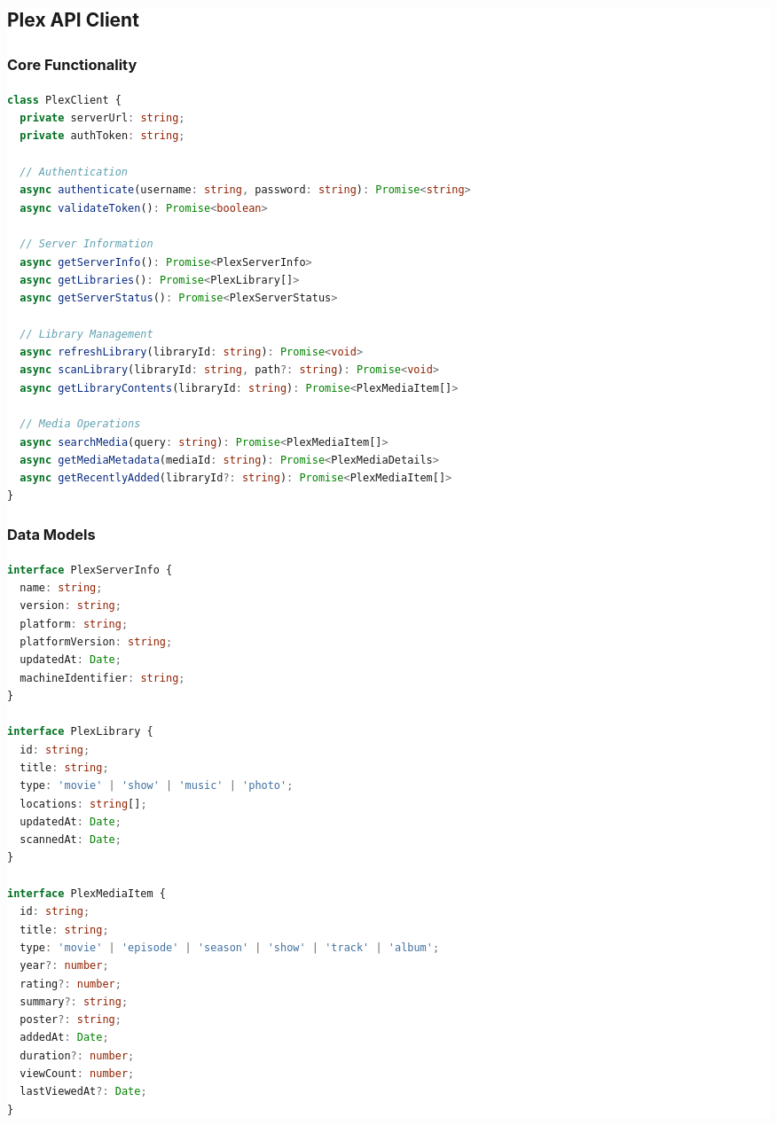 ## Plex API Client

### Core Functionality
```typescript
class PlexClient {
  private serverUrl: string;
  private authToken: string;
  
  // Authentication
  async authenticate(username: string, password: string): Promise<string>
  async validateToken(): Promise<boolean>
  
  // Server Information
  async getServerInfo(): Promise<PlexServerInfo>
  async getLibraries(): Promise<PlexLibrary[]>
  async getServerStatus(): Promise<PlexServerStatus>
  
  // Library Management
  async refreshLibrary(libraryId: string): Promise<void>
  async scanLibrary(libraryId: string, path?: string): Promise<void>
  async getLibraryContents(libraryId: string): Promise<PlexMediaItem[]>
  
  // Media Operations
  async searchMedia(query: string): Promise<PlexMediaItem[]>
  async getMediaMetadata(mediaId: string): Promise<PlexMediaDetails>
  async getRecentlyAdded(libraryId?: string): Promise<PlexMediaItem[]>
}
```

### Data Models
```typescript
interface PlexServerInfo {
  name: string;
  version: string;
  platform: string;
  platformVersion: string;
  updatedAt: Date;
  machineIdentifier: string;
}

interface PlexLibrary {
  id: string;
  title: string;
  type: 'movie' | 'show' | 'music' | 'photo';
  locations: string[];
  updatedAt: Date;
  scannedAt: Date;
}

interface PlexMediaItem {
  id: string;
  title: string;
  type: 'movie' | 'episode' | 'season' | 'show' | 'track' | 'album';
  year?: number;
  rating?: number;
  summary?: string;
  poster?: string;
  addedAt: Date;
  duration?: number;
  viewCount: number;
  lastViewedAt?: Date;
}
```